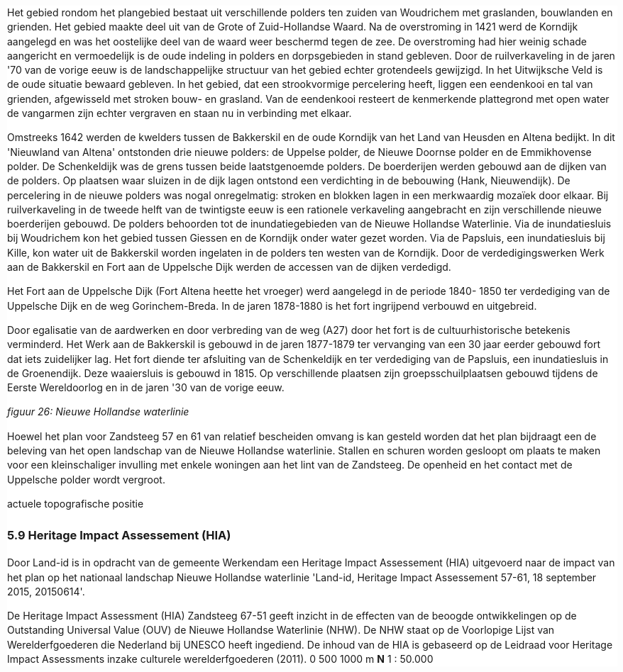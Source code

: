 Het gebied rondom het plangebied bestaat uit verschillende polders ten zuiden van Woudrichem met graslanden, bouwlanden en grienden. Het gebied maakte deel uit van de Grote of Zuid-Hollandse Waard. Na de overstroming in 1421 werd de Korndijk aangelegd en was het oostelijke deel van de waard weer beschermd tegen de zee. De overstroming had hier weinig schade aangericht en vermoedelijk is de oude indeling in polders en dorpsgebieden in stand gebleven. Door de ruilverkaveling in de jaren '70 van de vorige eeuw is de landschappelijke structuur van het gebied echter grotendeels gewijzigd. In het Uitwijksche Veld is de oude situatie bewaard gebleven. In het gebied, dat een strookvormige percelering heeft, liggen een eendenkooi en tal van grienden, afgewisseld met stroken bouw- en grasland. Van de eendenkooi resteert de kenmerkende plattegrond met open water de vangarmen zijn echter vergraven en staan nu in verbinding met elkaar.

Omstreeks 1642 werden de kwelders tussen de Bakkerskil en de oude Korndijk van het Land van Heusden en Altena bedijkt. In dit 'Nieuwland van Altena' ontstonden drie nieuwe polders: de Uppelse polder, de Nieuwe Doornse polder en de Emmikhovense polder. De Schenkeldijk was de grens tussen beide laatstgenoemde polders. De boerderijen werden gebouwd aan de dijken van de polders. Op plaatsen waar sluizen in de dijk lagen ontstond een verdichting in de bebouwing (Hank, Nieuwendijk). De percelering in de nieuwe polders was nogal onregelmatig: stroken en blokken lagen in een merkwaardig mozaïek door elkaar. Bij ruilverkaveling in de tweede helft van de twintigste eeuw is een rationele verkaveling aangebracht en zijn verschillende nieuwe boerderijen gebouwd. De polders behoorden tot de inundatiegebieden van de Nieuwe Hollandse Waterlinie. Via de inundatiesluis bij Woudrichem kon het gebied tussen Giessen en de Korndijk onder water gezet worden. Via de Papsluis, een inundatiesluis bij Kille, kon water uit de Bakkerskil worden ingelaten in de polders ten westen van de Korndijk. Door de verdedigingswerken Werk aan de Bakkerskil en Fort aan de Uppelsche Dijk werden de accessen van de dijken verdedigd.

Het Fort aan de Uppelsche Dijk (Fort Altena heette het vroeger) werd aangelegd in de periode 1840- 1850 ter verdediging van de Uppelsche Dijk en de weg Gorinchem-Breda. In de jaren 1878-1880 is het fort ingrijpend verbouwd en uitgebreid.

Door egalisatie van de aardwerken en door verbreding van de weg (A27) door het fort is de cultuurhistorische betekenis verminderd. Het Werk aan de Bakkerskil is gebouwd in de jaren 1877-1879 ter vervanging van een 30 jaar eerder gebouwd fort dat iets zuidelijker lag. Het fort diende ter afsluiting van de Schenkeldijk en ter verdediging van de Papsluis, een inundatiesluis in de Groenendijk. Deze waaiersluis is gebouwd in 1815. Op verschillende plaatsen zijn groepsschuilplaatsen gebouwd tijdens de Eerste Wereldoorlog en in de jaren '30 van de vorige eeuw.

*figuur 26: Nieuwe Hollandse waterlinie*

Hoewel het plan voor Zandsteeg 57 en 61 van relatief bescheiden omvang is kan gesteld worden dat het plan bijdraagt een de beleving van het open landschap van de Nieuwe Hollandse waterlinie. Stallen en schuren worden gesloopt om plaats te maken voor een kleinschaliger invulling met enkele woningen aan het lint van de Zandsteeg. De openheid en het contact met de Uppelsche polder wordt vergroot.

actuele topografische positie

### **5.9 Heritage Impact Assessement (HIA)**

Door Land-id is in opdracht van de gemeente Werkendam een Heritage Impact Assessement (HIA) uitgevoerd naar de impact van het plan op het nationaal landschap Nieuwe Hollandse waterlinie 'Land-id, Heritage Impact Assessement 57-61, 18 september 2015, 20150614'.

De Heritage Impact Assessment (HIA) Zandsteeg 67-51 geeft inzicht in de effecten van de beoogde ontwikkelingen op de Outstanding Universal Value (OUV) de Nieuwe Hollandse Waterlinie (NHW). De NHW staat op de Voorlopige Lijst van Werelderfgoederen die Nederland bij UNESCO heeft ingediend. De inhoud van de HIA is gebaseerd op de Leidraad voor Heritage Impact Assessments inzake culturele werelderfgoederen (2011). 0 500 1000 m **N** 1 : 50.000
